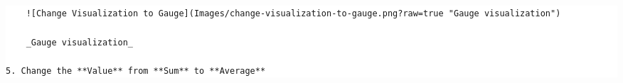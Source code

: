 		![Change Visualization to Gauge](Images/change-visualization-to-gauge.png?raw=true "Gauge visualization")

		_Gauge visualization_

	5. Change the **Value** from **Sum** to **Average**
